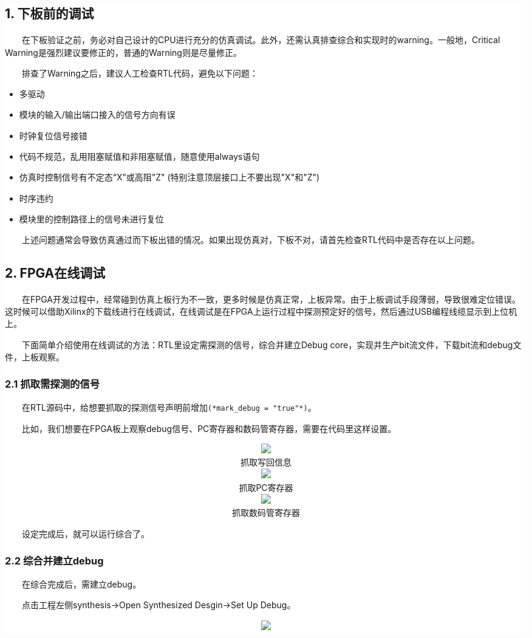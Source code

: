 ## 1. 下板前的调试

&emsp;&emsp;在下板验证之前，务必对自己设计的CPU进行充分的仿真调试。此外，还需认真排查综合和实现时的warning。一般地，Critical Warning是强烈建议要修正的，普通的Warning则是尽量修正。

&emsp;&emsp;排查了Warning之后，建议人工检查RTL代码，避免以下问题：

- 多驱动

- 模块的输入/输出端口接入的信号方向有误

- 时钟复位信号接错

- 代码不规范，乱用阻塞赋值和非阻塞赋值，随意使用always语句

- 仿真时控制信号有不定态“X”或高阻"Z" (特别注意顶层接口上不要出现"X"和"Z")

- 时序违约

- 模块里的控制路径上的信号未进行复位

&emsp;&emsp;上述问题通常会导致仿真通过而下板出错的情况。如果出现仿真对，下板不对，请首先检查RTL代码中是否存在以上问题。



## 2. FPGA在线调试

&emsp;&emsp;在FPGA开发过程中，经常碰到仿真上板行为不一致，更多时候是仿真正常，上板异常。由于上板调试手段薄弱，导致很难定位错误。这时候可以借助Xilinx的下载线进行在线调试，在线调试是在FPGA上运行过程中探测预定好的信号，然后通过USB编程线缆显示到上位机上。

&emsp;&emsp;下面简单介绍使用在线调试的方法：RTL里设定需探测的信号，综合并建立Debug core，实现并生产bit流文件，下载bit流和debug文件，上板观察。

### 2.1 抓取需探测的信号

&emsp;&emsp;在RTL源码中，给想要抓取的探测信号声明前增加`(*mark_debug = "true"*)`。

&emsp;&emsp;比如，我们想要在FPGA板上观察debug信号、PC寄存器和数码管寄存器，需要在代码里这样设置。

<center><img src = "../assets/v-1(1).jpg" width = 400></center>
<center>抓取写回信息</center>

<center><img src = "../assets/v-1(2).jpg" width = 400></center>
<center>抓取PC寄存器</center>

<center><img src = "../assets/v-1(3).jpg" width = 400></center>
<center>抓取数码管寄存器</center>

&emsp;&emsp;设定完成后，就可以运行综合了。

### 2.2 综合并建立debug

&emsp;&emsp;在综合完成后，需建立debug。

&emsp;&emsp;点击工程左侧synthesis->Open Synthesized Desgin->Set Up Debug。

<center><img src = "../assets/v-2.jpg" width = 280></center>
